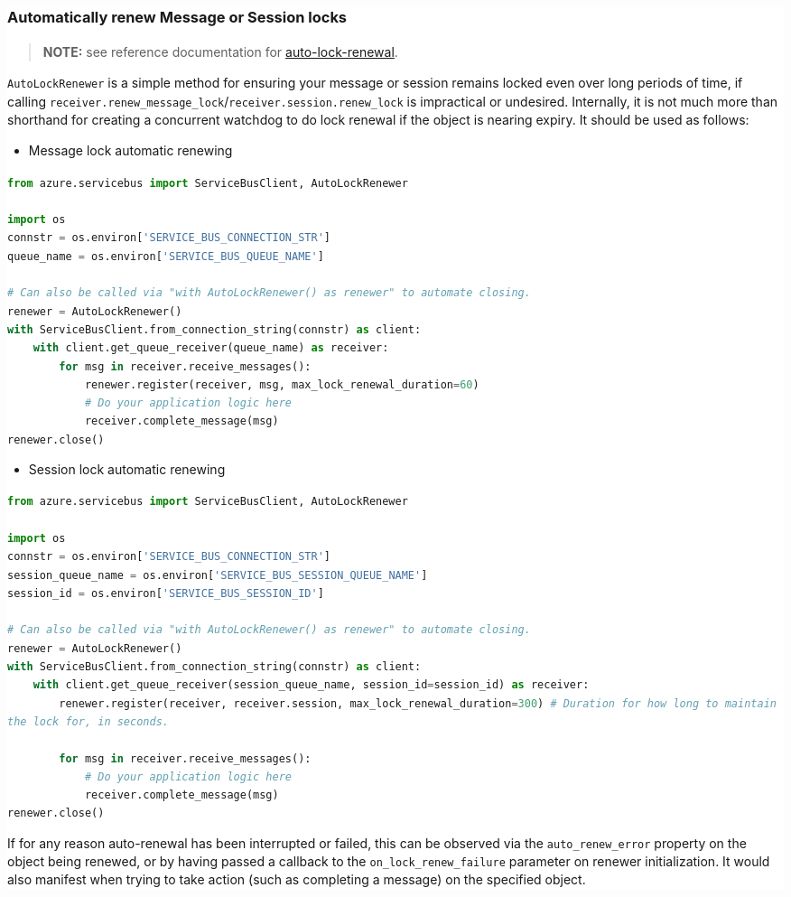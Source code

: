 ### Automatically renew Message or Session locks
> **NOTE:** see reference documentation for [auto-lock-renewal][autolockrenew_reference].

`AutoLockRenewer` is a simple method for ensuring your message or session remains locked even over long periods of time, if calling `receiver.renew_message_lock`/`receiver.session.renew_lock` is impractical or undesired.
Internally, it is not much more than shorthand for creating a concurrent watchdog to do lock renewal if the object is nearing expiry.
It should be used as follows:

* Message lock automatic renewing

```python
from azure.servicebus import ServiceBusClient, AutoLockRenewer

import os
connstr = os.environ['SERVICE_BUS_CONNECTION_STR']
queue_name = os.environ['SERVICE_BUS_QUEUE_NAME']

# Can also be called via "with AutoLockRenewer() as renewer" to automate closing.
renewer = AutoLockRenewer()
with ServiceBusClient.from_connection_string(connstr) as client:
    with client.get_queue_receiver(queue_name) as receiver:
        for msg in receiver.receive_messages():
            renewer.register(receiver, msg, max_lock_renewal_duration=60)
            # Do your application logic here
            receiver.complete_message(msg)
renewer.close()
```

* Session lock automatic renewing

```python
from azure.servicebus import ServiceBusClient, AutoLockRenewer

import os
connstr = os.environ['SERVICE_BUS_CONNECTION_STR']
session_queue_name = os.environ['SERVICE_BUS_SESSION_QUEUE_NAME']
session_id = os.environ['SERVICE_BUS_SESSION_ID']

# Can also be called via "with AutoLockRenewer() as renewer" to automate closing.
renewer = AutoLockRenewer()
with ServiceBusClient.from_connection_string(connstr) as client:
    with client.get_queue_receiver(session_queue_name, session_id=session_id) as receiver:
        renewer.register(receiver, receiver.session, max_lock_renewal_duration=300) # Duration for how long to maintain the lock for, in seconds.

        for msg in receiver.receive_messages():
            # Do your application logic here
            receiver.complete_message(msg)
renewer.close()
```

If for any reason auto-renewal has been interrupted or failed, this can be observed via the `auto_renew_error` property on the object being renewed, or by having passed a callback to the `on_lock_renew_failure` parameter on renewer initialization.
It would also manifest when trying to take action (such as completing a message) on the specified object.


[azure_cli]: /cli/azure
[api_docs]: /python/api/overview/azure/servicebus-readme
[product_docs]: /azure/service-bus-messaging/
[azure_portal]: https://portal.azure.com
[azure_sub]: https://azure.microsoft.com/free/
[cloud_shell]: /azure/cloud-shell/overview
[cloud_shell_bash]: https://shell.azure.com/bash
[pip]: https://pypi.org/project/pip/
[pypi]: https://pypi.org/project/azure-servicebus/
[python]: https://www.python.org/downloads/
[venv]: https://docs.python.org/3/library/venv.html
[virtualenv]: https://virtualenv.pypa.io
[service_bus_namespace]: /azure/service-bus-messaging/service-bus-create-namespace-portal
[service_bus_overview]: /azure/service-bus-messaging/service-bus-messaging-overview
[queue_status_codes]: /rest/api/servicebus/create-queue#response-codes
[service_bus_docs]: /azure/service-bus/
[service_bus_mgmt_docs]: /python/api/azure-mgmt-servicebus/?view=azure-python
[queue_concept]: /azure/service-bus-messaging/service-bus-messaging-overview#queues
[topic_concept]: /azure/service-bus-messaging/service-bus-messaging-overview#topics
[subscription_concept]: /azure/service-bus-messaging/service-bus-queues-topics-subscriptions#topics-and-subscriptions
[azure_namespace_creation]: /azure/service-bus-messaging/service-bus-create-namespace-portal
[servicebus_management_repository]: https://github.com/Azure/azure-sdk-for-python/tree/main/sdk/servicebus/azure-mgmt-servicebus
[get_servicebus_conn_str]: /azure/service-bus-messaging/service-bus-create-namespace-portal#get-the-connection-string
[servicebus_aad_authentication]: /azure/service-bus-messaging/service-bus-authentication-and-authorization
[token_credential_interface]: https://github.com/Azure/azure-sdk-for-python/tree/main/sdk/core/azure-core/azure/core/credentials.py
[pypi_azure_identity]: https://pypi.org/project/azure-identity/
[message_reference]: https://azuresdkdocs.blob.core.windows.net/$web/python/azure-servicebus/latest/azure.servicebus.html#azure.servicebus.ServiceBusMessage
[receiver_reference]: https://azuresdkdocs.blob.core.windows.net/$web/python/azure-servicebus/latest/azure.servicebus.html#azure.servicebus.ServiceBusReceiver
[sender_reference]: https://azuresdkdocs.blob.core.windows.net/$web/python/azure-servicebus/latest/azure.servicebus.html#azure.servicebus.ServiceBusSender
[client_reference]: https://azuresdkdocs.blob.core.windows.net/$web/python/azure-servicebus/latest/azure.servicebus.html#azure.servicebus.ServiceBusClient
[send_reference]: https://azuresdkdocs.blob.core.windows.net/$web/python/azure-servicebus/latest/azure.servicebus.html?highlight=send_messages#azure.servicebus.ServiceBusSender.send_messages
[receive_reference]: https://azuresdkdocs.blob.core.windows.net/$web/python/azure-servicebus/latest/azure.servicebus.html?highlight=receive_messages#azure.servicebus.ServiceBusReceiver.receive_messages
[streaming_receive_reference]: https://azuresdkdocs.blob.core.windows.net/$web/python/azure-servicebus/latest/azure.servicebus.html?highlight=next#azure.servicebus.ServiceBusReceiver.next
[session_receive_reference]: https://azuresdkdocs.blob.core.windows.net/$web/python/azure-servicebus/latest/azure.servicebus.html?highlight=session_id#azure.servicebus.ServiceBusSessionReceiver.receive_messages
[session_send_reference]: https://azuresdkdocs.blob.core.windows.net/$web/python/azure-servicebus/latest/azure.servicebus.html?highlight=session_id#azure.servicebus.ServiceBusMessage.session_id
[complete_reference]: https://azuresdkdocs.blob.core.windows.net/$web/python/azure-servicebus/latest/azure.servicebus.html?highlight=complete_message#azure.servicebus.ServiceBusReceiver.complete_message
[abandon_reference]: https://azuresdkdocs.blob.core.windows.net/$web/python/azure-servicebus/latest/azure.servicebus.html?highlight=abandon_message#azure.servicebus.ServiceBusReceiver.abandon_message
[defer_reference]: https://azuresdkdocs.blob.core.windows.net/$web/python/azure-servicebus/latest/azure.servicebus.html?highlight=defer_message#azure.servicebus.ServiceBusReceiver.defer_message
[deadletter_reference]: https://azuresdkdocs.blob.core.windows.net/$web/python/azure-servicebus/latest/azure.servicebus.html?highlight=dead_letter_message#azure.servicebus.ServiceBusReceiver.dead_letter_message
[autolockrenew_reference]: https://azuresdkdocs.blob.core.windows.net/$web/python/azure-servicebus/latest/azure.servicebus.html#azure.servicebus.AutoLockRenewer
[exception_reference]: https://azuresdkdocs.blob.core.windows.net/$web/python/azure-servicebus/latest/azure.servicebus.html#module-azure.servicebus.exceptions
[subscription_reference]: https://azuresdkdocs.blob.core.windows.net/$web/python/azure-servicebus/latest/azure.servicebus.aio.html?highlight=subscription#azure.servicebus.aio.ServiceBusClient.get_subscription_receiver
[topic_reference]: https://azuresdkdocs.blob.core.windows.net/$web/python/azure-servicebus/latest/azure.servicebus.html?highlight=topic#azure.servicebus.ServiceBusClient.get_topic_sender
[sample_authenticate_client_connstr]: https://github.com/Azure/azure-sdk-for-python/blob/main/sdk/servicebus/azure-servicebus/samples/sync_samples/authenticate_client_connstr.py
[sample_authenticate_client_aad]: https://github.com/Azure/azure-sdk-for-python/blob/main/sdk/servicebus/azure-servicebus/samples/sync_samples/client_identity_authentication.py
[migration_guide]: https://github.com/Azure/azure-sdk-for-python/tree/main/sdk/servicebus/azure-servicebus/migration_guide.md